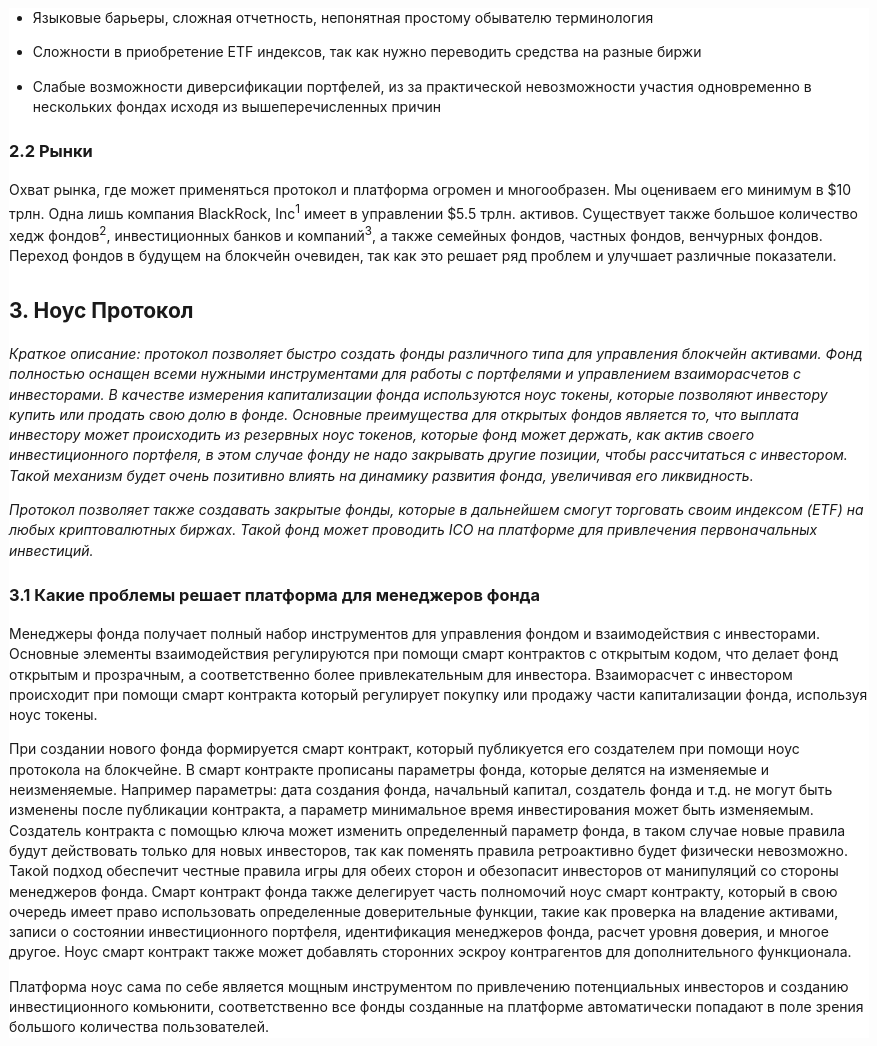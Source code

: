 * Языковые барьеры, сложная отчетность, непонятная простому обывателю терминология

* Сложности в приобретение ETF индексов, так как нужно переводить средства на разные биржи

* Слабые возможности диверсификации портфелей, из за практической невозможности участия одновременно в нескольких фондах исходя из вышеперечисленных причин

### 2.2 Рынки

Охват рынка, где может применяться протокол и платформа огромен и многообразен. Мы оцениваем его минимум в $10 трлн. Одна лишь компания BlackRock, Inc<sup>1</sup> имеет в управлении $5.5 трлн. активов. Существует также большое количество хедж фондов<sup>2</sup>, инвестиционных банков и компаний<sup>3</sup>, а также семейных фондов, частных фондов, венчурных фондов. Переход фондов в будущем на блокчейн очевиден, так как это решает ряд проблем и улучшает различные показатели.

## 3. Ноус Протокол

*Краткое описание: протокол позволяет быстро создать фонды различного типа для управления блокчейн активами. Фонд полностью оснащен всеми нужными инструментами для работы с портфелями и управлением взаиморасчетов с инвесторами. В качестве измерения капитализации фонда используются ноус токены, которые позволяют инвестору купить или продать свою долю в фонде. Основные преимущества для открытых фондов является то, что выплата инвестору может происходить из резервных ноус токенов, которые фонд может держать, как актив своего инвестиционного портфеля, в этом случае фонду не надо закрывать другие позиции, чтобы рассчитаться с инвестором. Такой механизм будет очень позитивно влиять на динамику развития фонда, увеличивая его ликвидность.*

*Протокол позволяет также создавать закрытые фонды, которые в дальнейшем смогут торговать своим индексом (ETF) на любых криптовалютных биржах. Такой фонд может проводить ICO на платформе для привлечения первоначальных инвестиций.*

### 3.1 Какие проблемы решает платформа для менеджеров фонда

Менеджеры фонда получает полный набор инструментов для управления фондом и взаимодействия с инвесторами. Основные элементы взаимодействия регулируются при помощи смарт контрактов с открытым кодом, что делает фонд открытым и прозрачным, а соответственно более привлекательным для инвестора. Взаиморасчет с инвестором происходит при помощи смарт контракта который регулирует покупку или продажу части капитализации фонда, используя ноус токены.

При создании нового фонда формируется смарт контракт, который публикуется  его создателем при помощи ноус протокола на блокчейне. В смарт контракте прописаны параметры фонда, которые делятся на изменяемые и неизменяемые. Например параметры: дата создания фонда, начальный капитал, создатель фонда и т.д. не могут быть изменены после публикации контракта, а параметр минимальное время инвестирования может быть изменяемым. Создатель контракта с помощью ключа может изменить определенный параметр фонда, в таком случае новые правила будут действовать только для новых инвесторов, так как поменять правила ретроактивно будет физически невозможно. Такой подход обеспечит честные правила игры для обеих сторон и обезопасит инвесторов от манипуляций со стороны менеджеров фонда. Смарт контракт фонда также делегирует часть полномочий ноус смарт контракту, который в свою очередь имеет право использовать определенные доверительные функции, такие как проверка на владение активами, записи о состоянии инвестиционного портфеля, идентификация менеджеров фонда, расчет уровня доверия, и многое другое. Ноус смарт контракт также может добавлять сторонних эскроу контрагентов для дополнительного функционала.

Платформа ноус сама по себе является мощным инструментом по привлечению потенциальных инвесторов и созданию инвестиционного комьюнити, соответственно все фонды созданные на платформе автоматически попадают в поле зрения большого количества пользователей.
